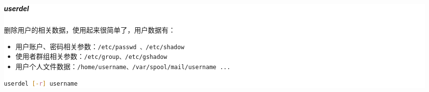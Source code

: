 ##### userdel

删除用户的相关数据，使用起来很简单了，用户数据有：

- 用户账户、密码相关参数：`/etc/passwd 、/etc/shadow`
- 使用者群组相关参数：`/etc/group、/etc/gshadow`
- 用户个人文件数据：`/home/username、/var/spool/mail/username ...`

```bash
userdel [-r] username  


